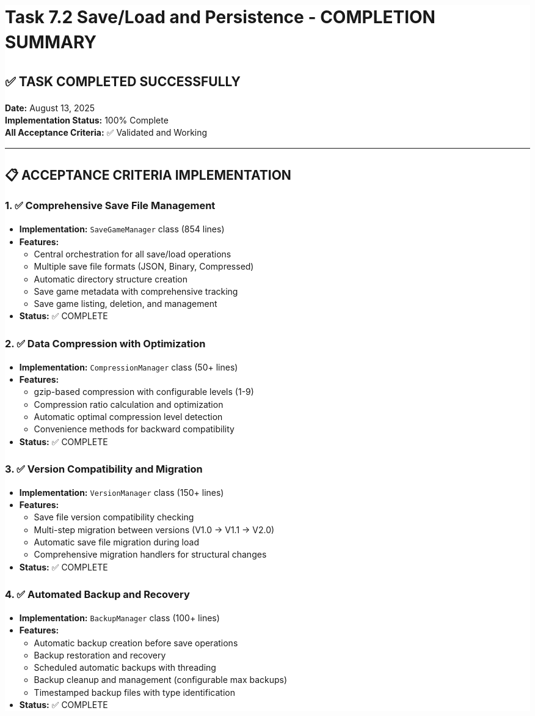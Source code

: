 # Task 7.2 Save/Load and Persistence - COMPLETION SUMMARY

## ✅ TASK COMPLETED SUCCESSFULLY

**Date:** August 13, 2025  
**Implementation Status:** 100% Complete  
**All Acceptance Criteria:** ✅ Validated and Working

---

## 📋 ACCEPTANCE CRITERIA IMPLEMENTATION

### 1. ✅ Comprehensive Save File Management
- **Implementation:** `SaveGameManager` class (854 lines)
- **Features:**
  - Central orchestration for all save/load operations
  - Multiple save file formats (JSON, Binary, Compressed)
  - Automatic directory structure creation
  - Save game metadata with comprehensive tracking
  - Save game listing, deletion, and management
- **Status:** ✅ COMPLETE

### 2. ✅ Data Compression with Optimization
- **Implementation:** `CompressionManager` class (50+ lines)
- **Features:**
  - gzip-based compression with configurable levels (1-9)
  - Compression ratio calculation and optimization
  - Automatic optimal compression level detection
  - Convenience methods for backward compatibility
- **Status:** ✅ COMPLETE

### 3. ✅ Version Compatibility and Migration
- **Implementation:** `VersionManager` class (150+ lines)
- **Features:**
  - Save file version compatibility checking
  - Multi-step migration between versions (V1.0 → V1.1 → V2.0)
  - Automatic save file migration during load
  - Comprehensive migration handlers for structural changes
- **Status:** ✅ COMPLETE

### 4. ✅ Automated Backup and Recovery
- **Implementation:** `BackupManager` class (100+ lines)
- **Features:**
  - Automatic backup creation before save operations
  - Backup restoration and recovery
  - Scheduled automatic backups with threading
  - Backup cleanup and management (configurable max backups)
  - Timestamped backup files with type identification
- **Status:** ✅ COMPLETE
